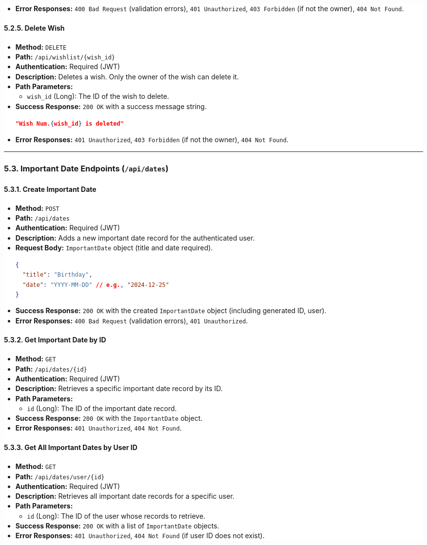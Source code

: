 *   **Error Responses:** `400 Bad Request` (validation errors), `401 Unauthorized`, `403 Forbidden` (if not the owner), `404 Not Found`.

#### 5.2.5. Delete Wish

*   **Method:** `DELETE`
*   **Path:** `/api/wishlist/{wish_id}`
*   **Authentication:** Required (JWT)
*   **Description:** Deletes a wish. Only the owner of the wish can delete it.
*   **Path Parameters:**
    *   `wish_id` (Long): The ID of the wish to delete.
*   **Success Response:** `200 OK` with a success message string.
    ```json
    "Wish Num.{wish_id} is deleted"
    ```
*   **Error Responses:** `401 Unauthorized`, `403 Forbidden` (if not the owner), `404 Not Found`.

---

### 5.3. Important Date Endpoints (`/api/dates`)

#### 5.3.1. Create Important Date

*   **Method:** `POST`
*   **Path:** `/api/dates`
*   **Authentication:** Required (JWT)
*   **Description:** Adds a new important date record for the authenticated user.
*   **Request Body:** `ImportantDate` object (title and date required).
    ```json
    {
      "title": "Birthday",
      "date": "YYYY-MM-DD" // e.g., "2024-12-25"
    }
    ```
*   **Success Response:** `200 OK` with the created `ImportantDate` object (including generated ID, user).
*   **Error Responses:** `400 Bad Request` (validation errors), `401 Unauthorized`.

#### 5.3.2. Get Important Date by ID

*   **Method:** `GET`
*   **Path:** `/api/dates/{id}`
*   **Authentication:** Required (JWT)
*   **Description:** Retrieves a specific important date record by its ID.
*   **Path Parameters:**
    *   `id` (Long): The ID of the important date record.
*   **Success Response:** `200 OK` with the `ImportantDate` object.
*   **Error Responses:** `401 Unauthorized`, `404 Not Found`.

#### 5.3.3. Get All Important Dates by User ID

*   **Method:** `GET`
*   **Path:** `/api/dates/user/{id}`
*   **Authentication:** Required (JWT)
*   **Description:** Retrieves all important date records for a specific user.
*   **Path Parameters:**
    *   `id` (Long): The ID of the user whose records to retrieve.
*   **Success Response:** `200 OK` with a list of `ImportantDate` objects.
*   **Error Responses:** `401 Unauthorized`, `404 Not Found` (if user ID does not exist).
